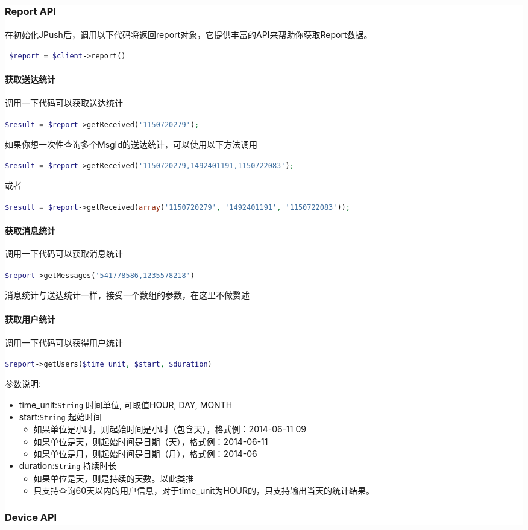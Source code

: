### Report API

在初始化JPush后，调用以下代码将返回report对象，它提供丰富的API来帮助你获取Report数据。

```php
 $report = $client->report()
 ```


#### 获取送达统计

调用一下代码可以获取送达统计

```php
$result = $report->getReceived('1150720279');
```

如果你想一次性查询多个MsgId的送达统计，可以使用以下方法调用

```php
$result = $report->getReceived('1150720279,1492401191,1150722083');
```

或者

```php
$result = $report->getReceived(array('1150720279', '1492401191', '1150722083'));
```


#### 获取消息统计

调用一下代码可以获取消息统计

```php
$report->getMessages('541778586,1235578218')
```

消息统计与送达统计一样，接受一个数组的参数，在这里不做赘述

#### 获取用户统计

调用一下代码可以获得用户统计

```php
$report->getUsers($time_unit, $start, $duration)
```

参数说明:

* time_unit:`String` 时间单位, 可取值HOUR, DAY, MONTH
* start:`String` 起始时间
    * 如果单位是小时，则起始时间是小时（包含天），格式例：2014-06-11 09
    * 如果单位是天，则起始时间是日期（天），格式例：2014-06-11
    * 如果单位是月，则起始时间是日期（月），格式例：2014-06
* duration:`String` 持续时长
    * 如果单位是天，则是持续的天数。以此类推
    * 只支持查询60天以内的用户信息，对于time_unit为HOUR的，只支持输出当天的统计结果。



### Device API
